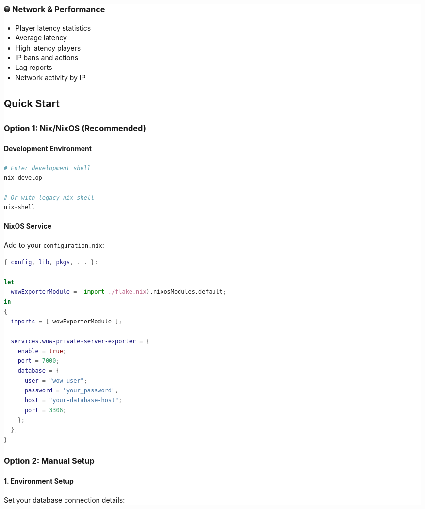 ### 🌐 Network & Performance
- Player latency statistics
- Average latency
- High latency players
- IP bans and actions
- Lag reports
- Network activity by IP

## Quick Start

### Option 1: Nix/NixOS (Recommended)

#### Development Environment
```bash
# Enter development shell
nix develop

# Or with legacy nix-shell
nix-shell
```

#### NixOS Service
Add to your `configuration.nix`:
```nix
{ config, lib, pkgs, ... }:

let
  wowExporterModule = (import ./flake.nix).nixosModules.default;
in
{
  imports = [ wowExporterModule ];

  services.wow-private-server-exporter = {
    enable = true;
    port = 7000;
    database = {
      user = "wow_user";
      password = "your_password";
      host = "your-database-host";
      port = 3306;
    };
  };
}
```

### Option 2: Manual Setup

#### 1. Environment Setup

Set your database connection details:
